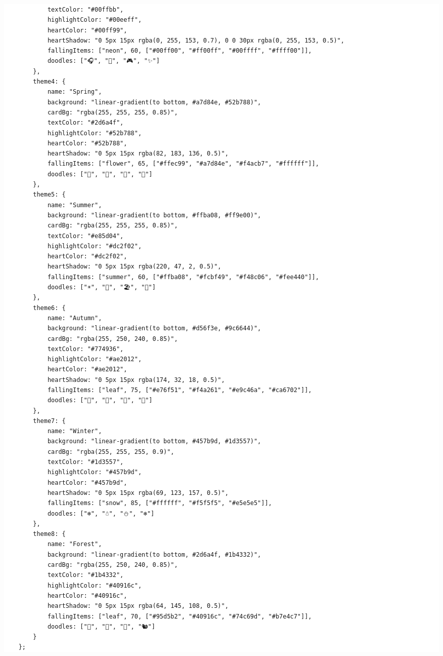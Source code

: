                textColor: "#00ffbb",
                highlightColor: "#00eeff",
                heartColor: "#00ff99",
                heartShadow: "0 5px 15px rgba(0, 255, 153, 0.7), 0 0 30px rgba(0, 255, 153, 0.5)",
                fallingItems: ["neon", 60, ["#00ff00", "#ff00ff", "#00ffff", "#ffff00"]],
                doodles: ["🎧", "🎵", "🎮", "✨"]
            },
            theme4: {
                name: "Spring",
                background: "linear-gradient(to bottom, #a7d84e, #52b788)",
                cardBg: "rgba(255, 255, 255, 0.85)",
                textColor: "#2d6a4f",
                highlightColor: "#52b788",
                heartColor: "#52b788",
                heartShadow: "0 5px 15px rgba(82, 183, 136, 0.5)",
                fallingItems: ["flower", 65, ["#ffec99", "#a7d84e", "#f4acb7", "#ffffff"]],
                doodles: ["🌱", "🌷", "🌼", "🐝"]
            },
            theme5: {
                name: "Summer",
                background: "linear-gradient(to bottom, #ffba08, #ff9e00)",
                cardBg: "rgba(255, 255, 255, 0.85)",
                textColor: "#e85d04",
                highlightColor: "#dc2f02",
                heartColor: "#dc2f02",
                heartShadow: "0 5px 15px rgba(220, 47, 2, 0.5)",
                fallingItems: ["summer", 60, ["#ffba08", "#fcbf49", "#f48c06", "#fee440"]],
                doodles: ["☀️", "🌊", "🏖️", "🍉"]
            },
            theme6: {
                name: "Autumn",
                background: "linear-gradient(to bottom, #d56f3e, #9c6644)",
                cardBg: "rgba(255, 250, 240, 0.85)",
                textColor: "#774936",
                highlightColor: "#ae2012",
                heartColor: "#ae2012",
                heartShadow: "0 5px 15px rgba(174, 32, 18, 0.5)",
                fallingItems: ["leaf", 75, ["#e76f51", "#f4a261", "#e9c46a", "#ca6702"]],
                doodles: ["🍁", "🍂", "🦊", "🎃"]
            },
            theme7: {
                name: "Winter",
                background: "linear-gradient(to bottom, #457b9d, #1d3557)",
                cardBg: "rgba(255, 255, 255, 0.9)",
                textColor: "#1d3557",
                highlightColor: "#457b9d",
                heartColor: "#457b9d",
                heartShadow: "0 5px 15px rgba(69, 123, 157, 0.5)",
                fallingItems: ["snow", 85, ["#ffffff", "#f5f5f5", "#e5e5e5"]],
                doodles: ["❄️", "☃️", "⛄", "❄️"]
            },
            theme8: {
                name: "Forest",
                background: "linear-gradient(to bottom, #2d6a4f, #1b4332)",
                cardBg: "rgba(255, 250, 240, 0.85)",
                textColor: "#1b4332",
                highlightColor: "#40916c",
                heartColor: "#40916c",
                heartShadow: "0 5px 15px rgba(64, 145, 108, 0.5)",
                fallingItems: ["leaf", 70, ["#95d5b2", "#40916c", "#74c69d", "#b7e4c7"]],
                doodles: ["🌲", "🍄", "🦌", "🐿️"]
            }
        };
        